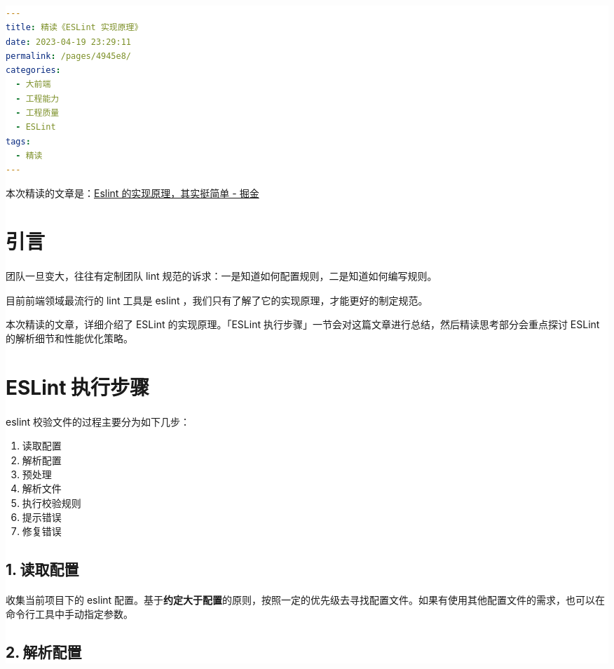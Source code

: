 ```yaml
---
title: 精读《ESLint 实现原理》
date: 2023-04-19 23:29:11
permalink: /pages/4945e8/
categories: 
  - 大前端
  - 工程能力
  - 工程质量
  - ESLint
tags: 
  - 精读
---
```

本次精读的文章是：[Eslint 的实现原理，其实挺简单 - 掘金](https://juejin.cn/post/7025256331120476197)

# 引言

团队一旦变大，往往有定制团队 lint 规范的诉求：一是知道如何配置规则，二是知道如何编写规则。

目前前端领域最流行的 lint 工具是 eslint ，我们只有了解了它的实现原理，才能更好的制定规范。

  


本次精读的文章，详细介绍了 ESLint 的实现原理。「ESLint 执行步骤」一节会对这篇文章进行总结，然后精读思考部分会重点探讨 ESLint 的解析细节和性能优化策略。



# ESLint 执行步骤

  


eslint 校验文件的过程主要分为如下几步：

1.  读取配置
3.  解析配置
4.  预处理
5.  解析文件
6.  执行校验规则
7.  提示错误
8.  修复错误

  


## 1. **读取配置**

收集当前项目下的 eslint 配置。基于**约定大于配置**的原则，按照一定的优先级去寻找配置文件。如果有使用其他配置文件的需求，也可以在命令行工具中手动指定参数。

>   
>

## 2. **解析配置**
